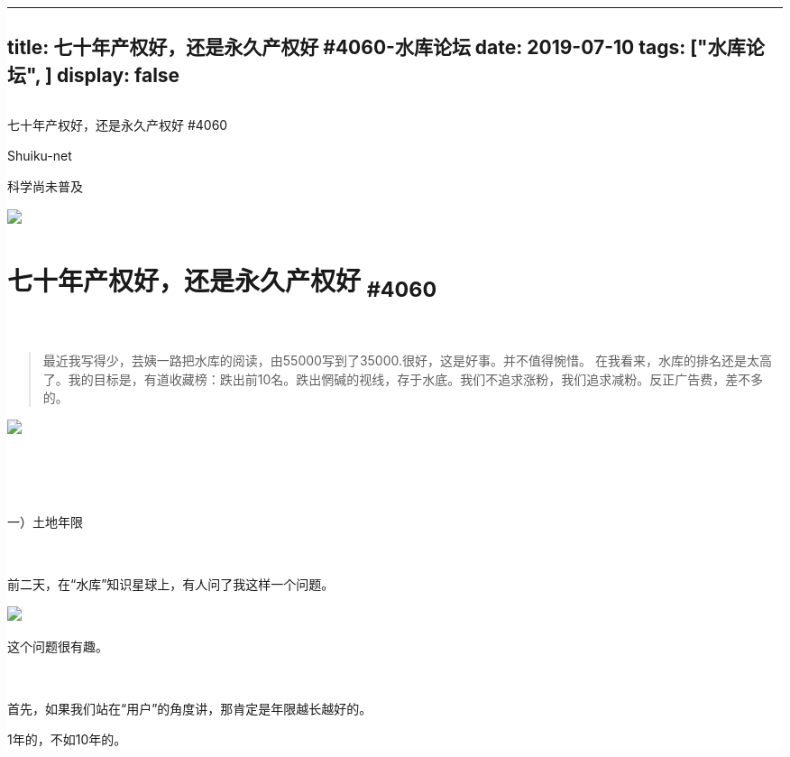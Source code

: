 
---
title:  七十年产权好，还是永久产权好 #4060-水库论坛
date: 2019-07-10
tags: ["水库论坛", ]
display: false
---


## 



七十年产权好，还是永久产权好 #4060




Shuiku-net




科学尚未普及


<img class="rich_pages" data-backh="417" data-backw="556" data-before-oversubscription-url="https://mmbiz.qlogo.cn/mmbiz_png/Ok4hZ0tV6r529vBTuvdcdBug5NHQVyDB6EicrAXkkQsiaccH5traZpJhkZkxPa04lTvF93s0VqQhziadVEictRjO4A/0?wx_fmt=png" data-ratio="0.75" data-s="300,640" src="https://mmbiz.qpic.cn/mmbiz_png/Ok4hZ0tV6r529vBTuvdcdBug5NHQVyDB6EicrAXkkQsiaccH5traZpJhkZkxPa04lTvF93s0VqQhziadVEictRjO4A/640?wx_fmt=png" data-type="png" data-w="1280" style="width: 556px;"/>

# 七十年产权好，还是永久产权好&nbsp;<sub>#4060</sub>

&nbsp;



> <section class="js_blockquote_digest"><section>最近我写得少，芸姨一路把水库的阅读，由55000写到了35000.很好，这是好事。并不值得惋惜。&nbsp;在我看来，水库的排名还是太高了。我的目标是，有道收藏榜：跌出前10名。跌出惘碱的视线，存于水底。我们不追求涨粉，我们追求减粉。反正广告费，差不多的。</section></section>



<img class="rich_pages" data-backh="989" data-backw="556" data-before-oversubscription-url="https://mmbiz.qlogo.cn/mmbiz_jpg/Ok4hZ0tV6r529vBTuvdcdBug5NHQVyDBNChiccicoaXZE2p7VtzR8blv1q7jxuXxySyTqtpbRWOAqoDeQJWNWOSw/0?wx_fmt=jpeg" data-ratio="1.7787037037037037" data-s="300,640" src="https://mmbiz.qpic.cn/mmbiz_jpg/Ok4hZ0tV6r529vBTuvdcdBug5NHQVyDBNChiccicoaXZE2p7VtzR8blv1q7jxuXxySyTqtpbRWOAqoDeQJWNWOSw/640?wx_fmt=jpeg" data-type="jpeg" data-w="1080" style="width: 556px;"/>



&nbsp;

&nbsp;

一）土地年限

&nbsp;

前二天，在“水库”知识星球上，有人问了我这样一个问题。



<img class="rich_pages" data-ratio="0.4765625" data-s="300,640" src="https://mmbiz.qpic.cn/mmbiz_jpg/Ok4hZ0tV6r529vBTuvdcdBug5NHQVyDB2RrH4WpbEP3nkzkickZibk0nXt4XJRibBI6E2JMq40N7wXLk9xvtWGtKA/640?wx_fmt=jpeg" data-type="jpeg" data-w="1280"/>

这个问题很有趣。

&nbsp;

首先，如果我们站在“用户”的角度讲，那肯定是年限越长越好的。

1年的，不如10年的。
